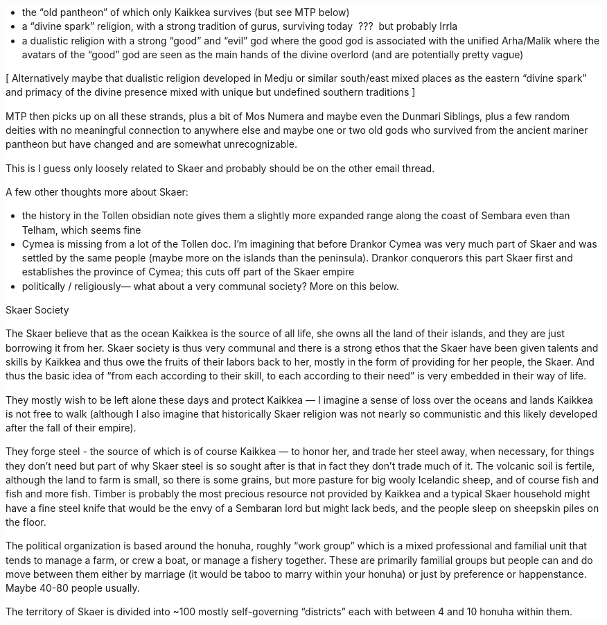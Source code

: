 - the “old pantheon” of which only Kaikkea survives (but see MTP below)  
- a “divine spark” religion, with a strong tradition of gurus, surviving today  ???  but probably Irrla  
- a dualistic religion with a strong “good” and “evil” god where the good god is associated with the unified Arha/Malik where the avatars of the “good” god are seen as the main hands of the divine overlord (and are potentially pretty vague)  
  
[ Alternatively maybe that dualistic religion developed in Medju or similar south/east mixed places as the eastern “divine spark” and primacy of the divine presence mixed with unique but undefined southern traditions ]  
  
MTP then picks up on all these strands, plus a bit of Mos Numera and maybe even the Dunmari Siblings, plus a few random deities with no meaningful connection to anywhere else and maybe one or two old gods who survived from the ancient mariner pantheon but have changed and are somewhat unrecognizable.  
  
This is I guess only loosely related to Skaer and probably should be on the other email thread.  
  
A few other thoughts more about Skaer:  
  
- the history in the Tollen obsidian note gives them a slightly more expanded range along the coast of Sembara even than Telham, which seems fine  
- Cymea is missing from a lot of the Tollen doc. I’m imagining that before Drankor Cymea was very much part of Skaer and was settled by the same people (maybe more on the islands than the peninsula). Drankor conquerors this part Skaer first and establishes the province of Cymea; this cuts off part of the Skaer empire  
- politically / religiously— what about a very communal society? More on this below.  
  
Skaer Society  
  
The Skaer believe that as the ocean Kaikkea is the source of all life, she owns all the land of their islands, and they are just borrowing it from her. Skaer society is thus very communal and there is a strong ethos that the Skaer have been given talents and skills by Kaikkea and thus owe the fruits of their labors back to her, mostly in the form of providing for her people, the Skaer. And thus the basic idea of “from each according to their skill, to each according to their need” is very embedded in their way of life.  
  
They mostly wish to be left alone these days and protect Kaikkea — I imagine a sense of loss over the oceans and lands Kaikkea is not free to walk (although I also imagine that historically Skaer religion was not nearly so communistic and this likely developed after the fall of their empire).  
  
They forge steel - the source of which is of course Kaikkea — to honor her, and trade her steel away, when necessary, for things they don’t need but part of why Skaer steel is so sought after is that in fact they don’t trade much of it. The volcanic soil is fertile, although the land to farm is small, so there is some grains, but more pasture for big wooly Icelandic sheep, and of course fish and fish and more fish. Timber is probably the most precious resource not provided by Kaikkea and a typical Skaer household might have a fine steel knife that would be the envy of a Sembaran lord but might lack beds, and the people sleep on sheepskin piles on the floor.  
  
The political organization is based around the honuha, roughly “work group” which is a mixed professional and familial unit that tends to manage a farm, or crew a boat, or manage a fishery together. These are primarily familial groups but people can and do move between them either by marriage (it would be taboo to marry within your honuha) or just by preference or happenstance. Maybe 40-80 people usually.  
  
The territory of Skaer is divided into ~100 mostly self-governing “districts” each with between 4 and 10 honuha within them.  
  